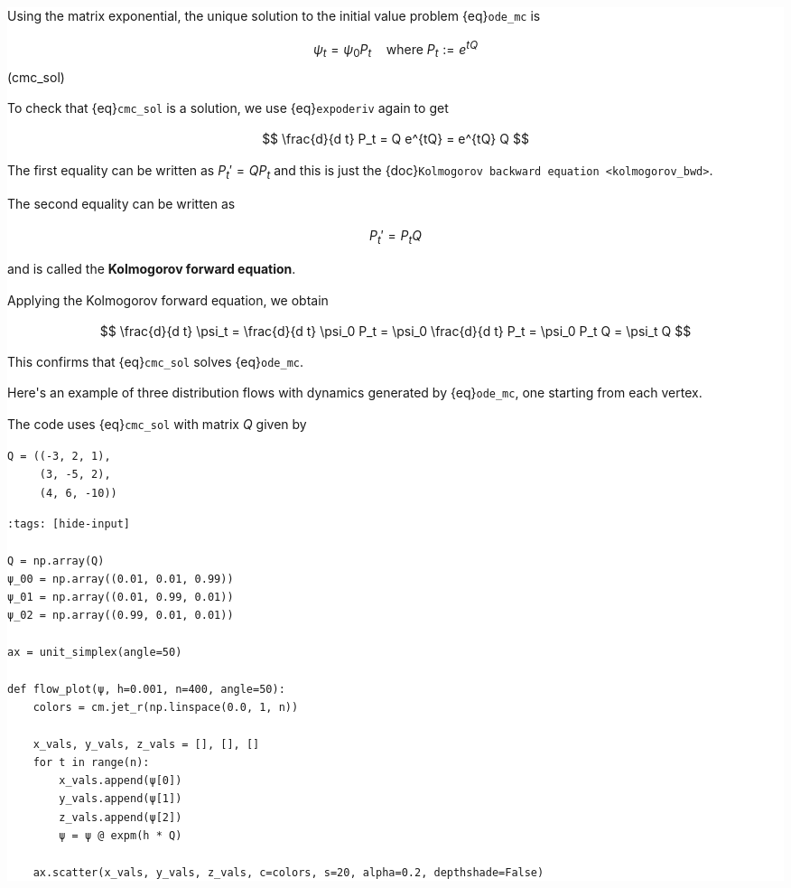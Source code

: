 Using the matrix exponential, the unique solution to the initial value problem
{eq}`ode_mc` is

$$
    \psi_t = \psi_0 P_t 
    \quad \text{where } P_t := e^{tQ}
$$ (cmc_sol)

To check that {eq}`cmc_sol` is a solution, we use {eq}`expoderiv` again to get

$$
    \frac{d}{d t} P_t =  Q e^{tQ} = e^{tQ} Q 
$$

The first equality can be written as $P_t' =  Q P_t$ and this is just 
the {doc}`Kolmogorov backward equation <kolmogorov_bwd>`.  

The second equality can be written as 

$$
    P_t' = P_t Q 
$$

and is called the **Kolmogorov forward equation**.

Applying the Kolmogorov forward equation, we obtain

$$
    \frac{d}{d t} \psi_t 
    = \frac{d}{d t} \psi_0 P_t 
    = \psi_0 \frac{d}{d t} P_t 
    = \psi_0 P_t Q
    = \psi_t Q
$$

This confirms that {eq}`cmc_sol` solves {eq}`ode_mc`.


Here's an example of three distribution flows with dynamics generated  by {eq}`ode_mc`,  one starting from each vertex.

The code uses {eq}`cmc_sol` with matrix $Q$ given by 

```{code-cell} ipython3
Q = ((-3, 2, 1),
     (3, -5, 2),
     (4, 6, -10))
```

```{code-cell} ipython3
:tags: [hide-input]

Q = np.array(Q)
ψ_00 = np.array((0.01, 0.01, 0.99))
ψ_01 = np.array((0.01, 0.99, 0.01))
ψ_02 = np.array((0.99, 0.01, 0.01))

ax = unit_simplex(angle=50)    

def flow_plot(ψ, h=0.001, n=400, angle=50):
    colors = cm.jet_r(np.linspace(0.0, 1, n))

    x_vals, y_vals, z_vals = [], [], []
    for t in range(n):
        x_vals.append(ψ[0])
        y_vals.append(ψ[1])
        z_vals.append(ψ[2])
        ψ = ψ @ expm(h * Q)

    ax.scatter(x_vals, y_vals, z_vals, c=colors, s=20, alpha=0.2, depthshade=False)

```